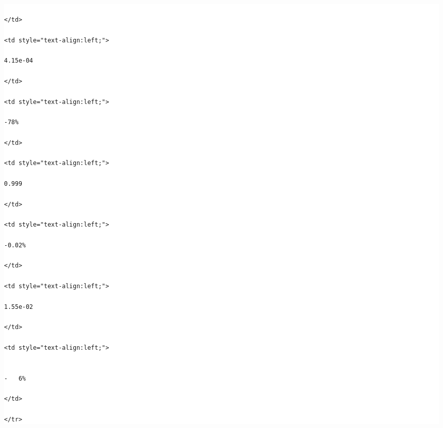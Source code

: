                                                                                                                                                                                                                                                                                 </td>
                                                                                                                                                                                                                                                                                <td style="text-align:left;">
                                                                                                                                                                                                                                                                                4.15e-04
                                                                                                                                                                                                                                                                                </td>
                                                                                                                                                                                                                                                                                <td style="text-align:left;">
                                                                                                                                                                                                                                                                                -78%
                                                                                                                                                                                                                                                                                </td>
                                                                                                                                                                                                                                                                                <td style="text-align:left;">
                                                                                                                                                                                                                                                                                0.999
                                                                                                                                                                                                                                                                                </td>
                                                                                                                                                                                                                                                                                <td style="text-align:left;">
                                                                                                                                                                                                                                                                                -0.02%
                                                                                                                                                                                                                                                                                </td>
                                                                                                                                                                                                                                                                                <td style="text-align:left;">
                                                                                                                                                                                                                                                                                1.55e-02
                                                                                                                                                                                                                                                                                </td>
                                                                                                                                                                                                                                                                                <td style="text-align:left;">

                                                                                                                                                                                                                                                                                -   6%
                                                                                                                                                                                                                                                                                    </td>
                                                                                                                                                                                                                                                                                    </tr>